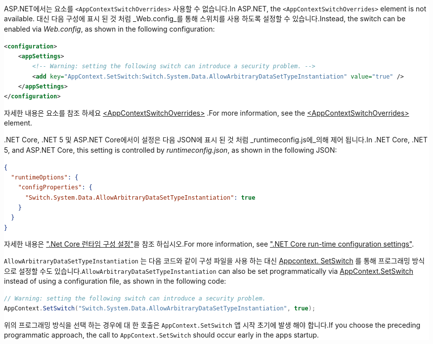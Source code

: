 <span data-ttu-id="76f80-181">ASP.NET에서는 요소를 `<AppContextSwitchOverrides>` 사용할 수 없습니다.</span><span class="sxs-lookup"><span data-stu-id="76f80-181">In ASP.NET, the `<AppContextSwitchOverrides>` element is not available.</span></span> <span data-ttu-id="76f80-182">대신 다음 구성에 표시 된 것 처럼 _Web.config_를 통해 스위치를 사용 하도록 설정할 수 있습니다.</span><span class="sxs-lookup"><span data-stu-id="76f80-182">Instead, the switch can be enabled via _Web.config_, as shown in the following configuration:</span></span>

```xml
<configuration>
    <appSettings>
        <!-- Warning: setting the following switch can introduce a security problem. -->
        <add key="AppContext.SetSwitch:Switch.System.Data.AllowArbitraryDataSetTypeInstantiation" value="true" />
    </appSettings>
</configuration>
```

<span data-ttu-id="76f80-183">자세한 내용은 요소를 참조 하세요 [\<AppContextSwitchOverrides>](../../../configure-apps/file-schema/runtime/appcontextswitchoverrides-element.md) .</span><span class="sxs-lookup"><span data-stu-id="76f80-183">For more information, see the [\<AppContextSwitchOverrides>](../../../configure-apps/file-schema/runtime/appcontextswitchoverrides-element.md) element.</span></span>

<span data-ttu-id="76f80-184">.NET Core, .NET 5 및 ASP.NET Core에서이 설정은 다음 JSON에 표시 된 것 처럼 _runtimeconfig.js에_의해 제어 됩니다.</span><span class="sxs-lookup"><span data-stu-id="76f80-184">In .NET Core, .NET 5, and ASP.NET Core, this setting is controlled by _runtimeconfig.json_, as shown in the following JSON:</span></span>

```json
{
  "runtimeOptions": {
    "configProperties": {
      "Switch.System.Data.AllowArbitraryDataSetTypeInstantiation": true
    }
  }
}
```

<span data-ttu-id="76f80-185">자세한 내용은 [".Net Core 런타임 구성 설정"](/dotnet/core/run-time-config/)을 참조 하십시오.</span><span class="sxs-lookup"><span data-stu-id="76f80-185">For more information, see [".NET Core run-time configuration settings"](/dotnet/core/run-time-config/).</span></span>

<span data-ttu-id="76f80-186">`AllowArbitraryDataSetTypeInstantiation` 는 다음 코드와 같이 구성 파일을 사용 하는 대신 [Appcontext. SetSwitch](/dotnet/api/system.appcontext.setswitch) 를 통해 프로그래밍 방식으로 설정할 수도 있습니다.</span><span class="sxs-lookup"><span data-stu-id="76f80-186">`AllowArbitraryDataSetTypeInstantiation` can also be set programmatically via [AppContext.SetSwitch](/dotnet/api/system.appcontext.setswitch) instead of using a configuration file, as shown in the following code:</span></span>

```cs
// Warning: setting the following switch can introduce a security problem.
AppContext.SetSwitch("Switch.System.Data.AllowArbitraryDataSetTypeInstantiation", true);
```

 <span data-ttu-id="76f80-187">위의 프로그래밍 방식을 선택 하는 경우에 대 한 호출은 `AppContext.SetSwitch` 앱 시작 초기에 발생 해야 합니다.</span><span class="sxs-lookup"><span data-stu-id="76f80-187">If you choose the preceding programmatic approach, the call to `AppContext.SetSwitch` should occur early in the apps startup.</span></span>
